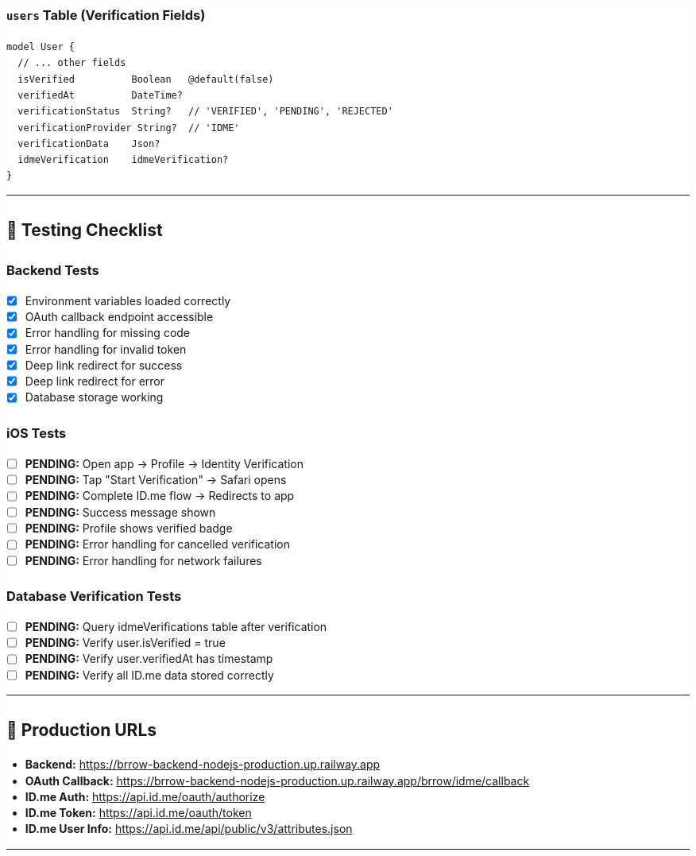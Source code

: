 ### `users` Table (Verification Fields)
```prisma
model User {
  // ... other fields
  isVerified          Boolean   @default(false)
  verifiedAt          DateTime?
  verificationStatus  String?   // 'VERIFIED', 'PENDING', 'REJECTED'
  verificationProvider String?  // 'IDME'
  verificationData    Json?
  idmeVerification    idmeVerification?
}
```

---

## 🧪 Testing Checklist

### Backend Tests
- [x] Environment variables loaded correctly
- [x] OAuth callback endpoint accessible
- [x] Error handling for missing code
- [x] Error handling for invalid token
- [x] Deep link redirect for success
- [x] Deep link redirect for error
- [x] Database storage working

### iOS Tests
- [ ] **PENDING:** Open app → Profile → Identity Verification
- [ ] **PENDING:** Tap "Start Verification" → Safari opens
- [ ] **PENDING:** Complete ID.me flow → Redirects to app
- [ ] **PENDING:** Success message shown
- [ ] **PENDING:** Profile shows verified badge
- [ ] **PENDING:** Error handling for cancelled verification
- [ ] **PENDING:** Error handling for network failures

### Database Verification Tests
- [ ] **PENDING:** Query idmeVerifications table after verification
- [ ] **PENDING:** Verify user.isVerified = true
- [ ] **PENDING:** Verify user.verifiedAt has timestamp
- [ ] **PENDING:** Verify all ID.me data stored correctly

---

## 🚀 Production URLs

- **Backend:** https://brrow-backend-nodejs-production.up.railway.app
- **OAuth Callback:** https://brrow-backend-nodejs-production.up.railway.app/brrow/idme/callback
- **ID.me Auth:** https://api.id.me/oauth/authorize
- **ID.me Token:** https://api.id.me/oauth/token
- **ID.me User Info:** https://api.id.me/api/public/v3/attributes.json

---